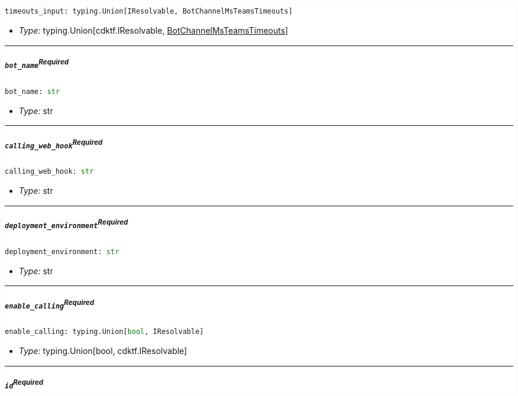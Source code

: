 ```python
timeouts_input: typing.Union[IResolvable, BotChannelMsTeamsTimeouts]
```

- *Type:* typing.Union[cdktf.IResolvable, <a href="#@cdktf/provider-azurerm.botChannelMsTeams.BotChannelMsTeamsTimeouts">BotChannelMsTeamsTimeouts</a>]

---

##### `bot_name`<sup>Required</sup> <a name="bot_name" id="@cdktf/provider-azurerm.botChannelMsTeams.BotChannelMsTeams.property.botName"></a>

```python
bot_name: str
```

- *Type:* str

---

##### `calling_web_hook`<sup>Required</sup> <a name="calling_web_hook" id="@cdktf/provider-azurerm.botChannelMsTeams.BotChannelMsTeams.property.callingWebHook"></a>

```python
calling_web_hook: str
```

- *Type:* str

---

##### `deployment_environment`<sup>Required</sup> <a name="deployment_environment" id="@cdktf/provider-azurerm.botChannelMsTeams.BotChannelMsTeams.property.deploymentEnvironment"></a>

```python
deployment_environment: str
```

- *Type:* str

---

##### `enable_calling`<sup>Required</sup> <a name="enable_calling" id="@cdktf/provider-azurerm.botChannelMsTeams.BotChannelMsTeams.property.enableCalling"></a>

```python
enable_calling: typing.Union[bool, IResolvable]
```

- *Type:* typing.Union[bool, cdktf.IResolvable]

---

##### `id`<sup>Required</sup> <a name="id" id="@cdktf/provider-azurerm.botChannelMsTeams.BotChannelMsTeams.property.id"></a>
